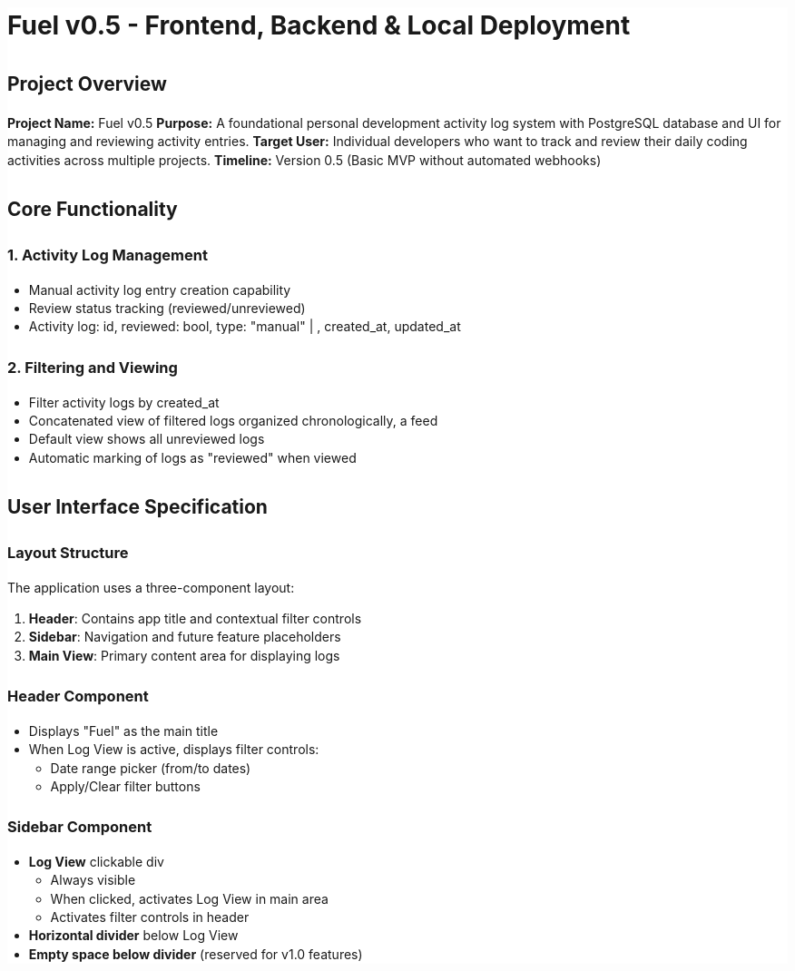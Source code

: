# Fuel v0.5 - Frontend, Backend & Local Deployment

## Project Overview

**Project Name:** Fuel v0.5
**Purpose:** A foundational personal development activity log system with PostgreSQL database and UI for managing and reviewing activity entries.
**Target User:** Individual developers who want to track and review their daily coding activities across multiple projects.
**Timeline:** Version 0.5 (Basic MVP without automated webhooks)

## Core Functionality

### 1. Activity Log Management
- Manual activity log entry creation capability
- Review status tracking (reviewed/unreviewed)
- Activity log: id, reviewed: bool, type: "manual" | <future-types>, created_at, updated_at

### 2. Filtering and Viewing
- Filter activity logs by created_at
- Concatenated view of filtered logs organized chronologically, a feed
- Default view shows all unreviewed logs
- Automatic marking of logs as "reviewed" when viewed

## User Interface Specification

### Layout Structure

The application uses a three-component layout:

1. **Header**: Contains app title and contextual filter controls
2. **Sidebar**: Navigation and future feature placeholders
3. **Main View**: Primary content area for displaying logs

### Header Component
- Displays "Fuel" as the main title
- When Log View is active, displays filter controls:
  - Date range picker (from/to dates)
  - Apply/Clear filter buttons

### Sidebar Component
- **Log View** clickable div
  - Always visible
  - When clicked, activates Log View in main area
  - Activates filter controls in header
- **Horizontal divider** below Log View
- **Empty space below divider** (reserved for v1.0 features)
